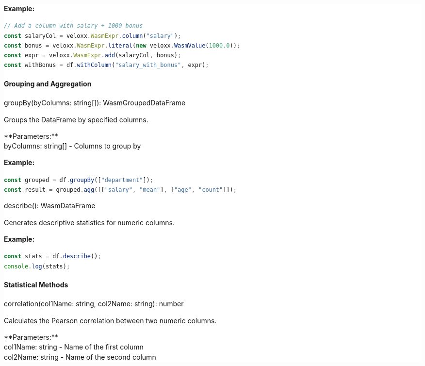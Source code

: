 **Example:**
```javascript
// Add a column with salary + 1000 bonus
const salaryCol = veloxx.WasmExpr.column("salary");
const bonus = veloxx.WasmExpr.literal(new veloxx.WasmValue(1000.0));
const expr = veloxx.WasmExpr.add(salaryCol, bonus);
const withBonus = df.withColumn("salary_with_bonus", expr);
```
</div>

#### Grouping and Aggregation

<div className="api-section">
<div className="api-method">groupBy(byColumns: string[]): WasmGroupedDataFrame</div>

Groups the DataFrame by specified columns.

<div className="api-parameters">
**Parameters:**
<div className="api-parameter">
<span className="parameter-name">byColumns</span>: <span className="parameter-type">string[]</span> - Columns to group by
</div>
</div>

**Example:**
```javascript
const grouped = df.groupBy(["department"]);
const result = grouped.agg([["salary", "mean"], ["age", "count"]]);
```
</div>

<div className="api-section">
<div className="api-method">describe(): WasmDataFrame</div>

Generates descriptive statistics for numeric columns.

**Example:**
```javascript
const stats = df.describe();
console.log(stats);
```
</div>

#### Statistical Methods

<div className="api-section">
<div className="api-method">correlation(col1Name: string, col2Name: string): number</div>

Calculates the Pearson correlation between two numeric columns.

<div className="api-parameters">
**Parameters:**
<div className="api-parameter">
<span className="parameter-name">col1Name</span>: <span className="parameter-type">string</span> - Name of the first column
</div>
<div className="api-parameter">
<span className="parameter-name">col2Name</span>: <span className="parameter-type">string</span> - Name of the second column
</div>
</div>
